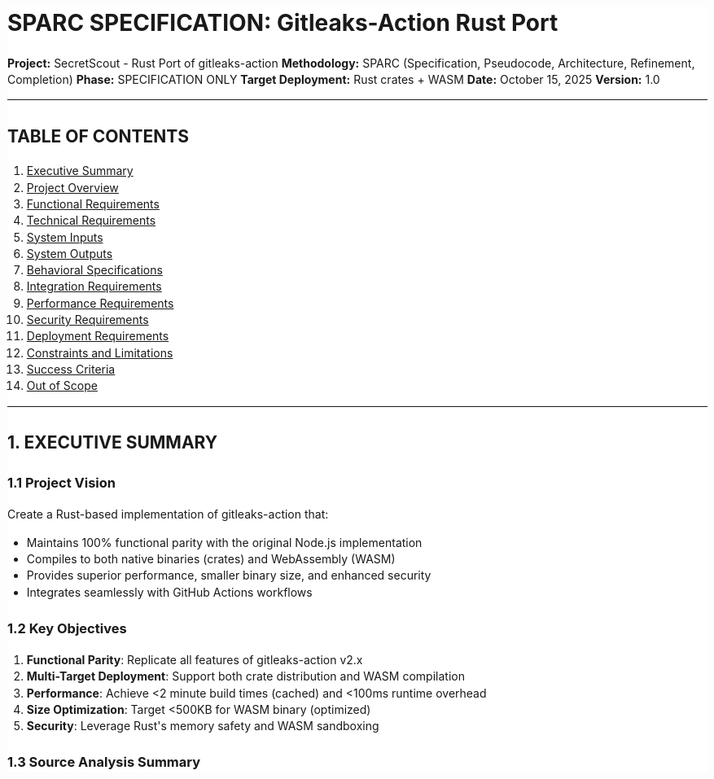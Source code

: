 # SPARC SPECIFICATION: Gitleaks-Action Rust Port

**Project:** SecretScout - Rust Port of gitleaks-action
**Methodology:** SPARC (Specification, Pseudocode, Architecture, Refinement, Completion)
**Phase:** SPECIFICATION ONLY
**Target Deployment:** Rust crates + WASM
**Date:** October 15, 2025
**Version:** 1.0

---

## TABLE OF CONTENTS

1. [Executive Summary](#1-executive-summary)
2. [Project Overview](#2-project-overview)
3. [Functional Requirements](#3-functional-requirements)
4. [Technical Requirements](#4-technical-requirements)
5. [System Inputs](#5-system-inputs)
6. [System Outputs](#6-system-outputs)
7. [Behavioral Specifications](#7-behavioral-specifications)
8. [Integration Requirements](#8-integration-requirements)
9. [Performance Requirements](#9-performance-requirements)
10. [Security Requirements](#10-security-requirements)
11. [Deployment Requirements](#11-deployment-requirements)
12. [Constraints and Limitations](#12-constraints-and-limitations)
13. [Success Criteria](#13-success-criteria)
14. [Out of Scope](#14-out-of-scope)

---

## 1. EXECUTIVE SUMMARY

### 1.1 Project Vision

Create a Rust-based implementation of gitleaks-action that:
- Maintains 100% functional parity with the original Node.js implementation
- Compiles to both native binaries (crates) and WebAssembly (WASM)
- Provides superior performance, smaller binary size, and enhanced security
- Integrates seamlessly with GitHub Actions workflows

### 1.2 Key Objectives

1. **Functional Parity**: Replicate all features of gitleaks-action v2.x
2. **Multi-Target Deployment**: Support both crate distribution and WASM compilation
3. **Performance**: Achieve <2 minute build times (cached) and <100ms runtime overhead
4. **Size Optimization**: Target <500KB for WASM binary (optimized)
5. **Security**: Leverage Rust's memory safety and WASM sandboxing

### 1.3 Source Analysis Summary
